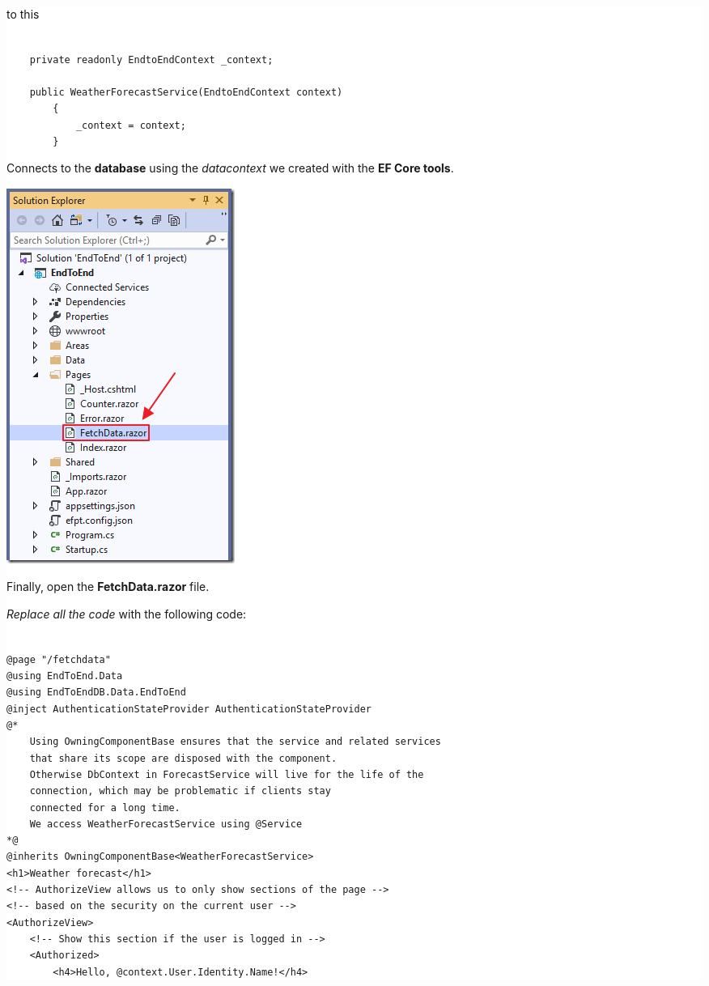 to this

```dotnetcli

    private readonly EndtoEndContext _context;
    
    public WeatherForecastService(EndtoEndContext context)
        {
            _context = context;
        }

```

Connects to the **database** using the *datacontext* we created with the **EF Core tools**.

![image info](/img/blazor/3/52.png)   

Finally, open the **FetchData.razor** file.

*Replace all the code* with the following code:


```dotnetcli

@page "/fetchdata"
@using EndToEnd.Data
@using EndToEndDB.Data.EndToEnd
@inject AuthenticationStateProvider AuthenticationStateProvider
@*
    Using OwningComponentBase ensures that the service and related services
    that share its scope are disposed with the component.
    Otherwise DbContext in ForecastService will live for the life of the
    connection, which may be problematic if clients stay
    connected for a long time.
    We access WeatherForecastService using @Service
*@
@inherits OwningComponentBase<WeatherForecastService>
<h1>Weather forecast</h1>
<!-- AuthorizeView allows us to only show sections of the page -->
<!-- based on the security on the current user -->
<AuthorizeView>
    <!-- Show this section if the user is logged in -->
    <Authorized>
        <h4>Hello, @context.User.Identity.Name!</h4>
```